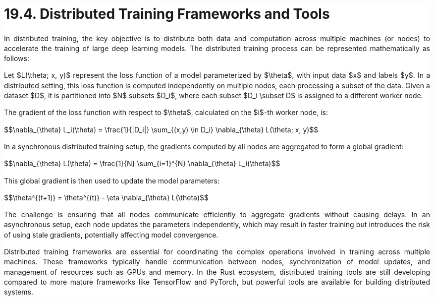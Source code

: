 # 19.4. Distributed Training Frameworks and Tools
<p style="text-align: justify;">
In distributed training, the key objective is to distribute both data and computation across multiple machines (or nodes) to accelerate the training of large deep learning models. The distributed training process can be represented mathematically as follows:
</p>

<p style="text-align: justify;">
Let $L(\theta; x, y)$ represent the loss function of a model parameterized by $\theta$, with input data $x$ and labels $y$. In a distributed setting, this loss function is computed independently on multiple nodes, each processing a subset of the data. Given a dataset $D$, it is partitioned into $N$ subsets $D_i$, where each subset $D_i \subset D$ is assigned to a different worker node.
</p>

<p style="text-align: justify;">
The gradient of the loss function with respect to $\theta$, calculated on the $i$-th worker node, is:
</p>

<p style="text-align: justify;">
$$\nabla_{\theta} L_i(\theta) = \frac{1}{|D_i|} \sum_{(x,y) \in D_i} \nabla_{\theta} L(\theta; x, y)$$
</p>
<p style="text-align: justify;">
In a synchronous distributed training setup, the gradients computed by all nodes are aggregated to form a global gradient:
</p>

<p style="text-align: justify;">
$$\nabla_{\theta} L(\theta) = \frac{1}{N} \sum_{i=1}^{N} \nabla_{\theta} L_i(\theta)$$
</p>
<p style="text-align: justify;">
This global gradient is then used to update the model parameters:
</p>

<p style="text-align: justify;">
$$\theta^{(t+1)} = \theta^{(t)} - \eta \nabla_{\theta} L(\theta)$$
</p>
<p style="text-align: justify;">
The challenge is ensuring that all nodes communicate efficiently to aggregate gradients without causing delays. In an asynchronous setup, each node updates the parameters independently, which may result in faster training but introduces the risk of using stale gradients, potentially affecting model convergence.
</p>

<p style="text-align: justify;">
Distributed training frameworks are essential for coordinating the complex operations involved in training across multiple machines. These frameworks typically handle communication between nodes, synchronization of model updates, and management of resources such as GPUs and memory. In the Rust ecosystem, distributed training tools are still developing compared to more mature frameworks like TensorFlow and PyTorch, but powerful tools are available for building distributed systems.
</p>
